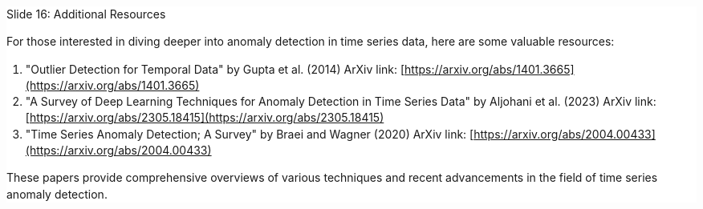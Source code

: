 Slide 16: Additional Resources

For those interested in diving deeper into anomaly detection in time series data, here are some valuable resources:

1. "Outlier Detection for Temporal Data" by Gupta et al. (2014) ArXiv link: [https://arxiv.org/abs/1401.3665](https://arxiv.org/abs/1401.3665)
2. "A Survey of Deep Learning Techniques for Anomaly Detection in Time Series Data" by Aljohani et al. (2023) ArXiv link: [https://arxiv.org/abs/2305.18415](https://arxiv.org/abs/2305.18415)
3. "Time Series Anomaly Detection; A Survey" by Braei and Wagner (2020) ArXiv link: [https://arxiv.org/abs/2004.00433](https://arxiv.org/abs/2004.00433)

These papers provide comprehensive overviews of various techniques and recent advancements in the field of time series anomaly detection.

